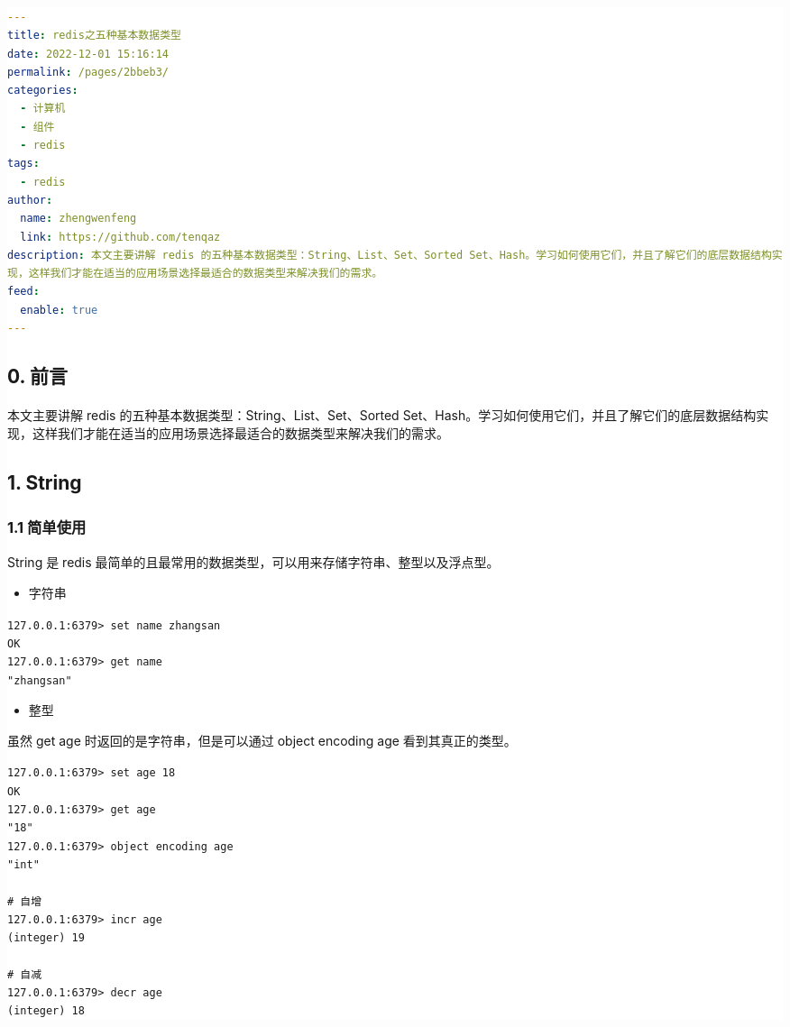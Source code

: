 ```yaml
---
title: redis之五种基本数据类型
date: 2022-12-01 15:16:14
permalink: /pages/2bbeb3/
categories: 
  - 计算机
  - 组件
  - redis
tags: 
  - redis
author: 
  name: zhengwenfeng
  link: https://github.com/tenqaz
description: 本文主要讲解 redis 的五种基本数据类型：String、List、Set、Sorted Set、Hash。学习如何使用它们，并且了解它们的底层数据结构实现，这样我们才能在适当的应用场景选择最适合的数据类型来解决我们的需求。
feed: 
  enable: true
---
```

## 0. 前言

本文主要讲解 redis 的五种基本数据类型：String、List、Set、Sorted Set、Hash。学习如何使用它们，并且了解它们的底层数据结构实现，这样我们才能在适当的应用场景选择最适合的数据类型来解决我们的需求。

## 1. String

### 1.1 简单使用

String 是 redis 最简单的且最常用的数据类型，可以用来存储字符串、整型以及浮点型。

* 字符串

```shell
127.0.0.1:6379> set name zhangsan
OK
127.0.0.1:6379> get name
"zhangsan"
```

* 整型

虽然 get age 时返回的是字符串，但是可以通过 object encoding age 看到其真正的类型。
```shell
127.0.0.1:6379> set age 18
OK
127.0.0.1:6379> get age
"18"
127.0.0.1:6379> object encoding age
"int"

# 自增
127.0.0.1:6379> incr age
(integer) 19

# 自减
127.0.0.1:6379> decr age
(integer) 18
```
